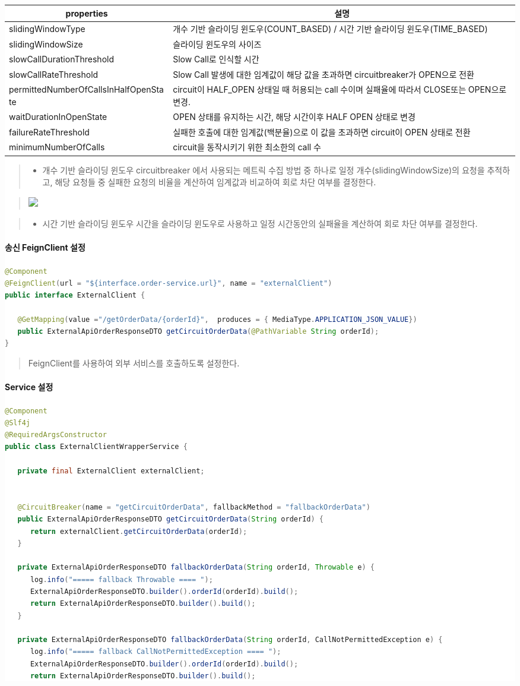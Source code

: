 
| properties                            | 설명                                                                 |
| ------------------------------------- |--------------------------------------------------------------------|
| slidingWindowType                     | 개수 기반 슬라이딩 윈도우(COUNT_BASED) / 시간 기반 슬라이딩 윈도우(TIME_BASED)           |
| slidingWindowSize<br>                 | 슬라이딩 윈도우의 사이즈                                                      |
| slowCallDurationThreshold             | Slow Call로 인식할 시간                                                  |
| slowCallRateThreshold                 | Slow Call 발생에 대한 임계값이 해당 값을 초과하면 circuitbreaker가 OPEN으로 전환       |
| permittedNumberOfCallsInHalfOpenState | circuit이 HALF_OPEN 상태일 때 허용되는 call 수이며 실패율에 따라서 CLOSE또는 OPEN으로 변경. |
| waitDurationInOpenState               | OPEN 상태를 유지하는 시간, 해당 시간이후 HALF OPEN 상태로 변경                         |
| failureRateThreshold                  | 실패한 호출에 대한 임계값(백분율)으로 이 값을 초과하면 circuit이 OPEN 상태로 전환               |
| minimumNumberOfCalls                  | circuit을 동작시키기 위한 최소한의 call 수                                      |

> - 개수 기반 슬라이딩 윈도우
    circuitbreaker 에서 사용되는 메트릭 수집 방법 중 하나로 일정 개수(slidingWindowSize)의 요청을 추적하고, 해당 요청들 중 실패한 요청의 비율을 계산하여 임계값과 비교하여 회로 차단 여부를 결정한다.

> ![](https://velog.velcdn.com/images/akfls221/post/9db6474a-606b-4172-8bc8-d8b2df75cbb2/image.png)

> - 시간 기반 슬라이딩 윈도우
    시간을 슬라이딩 윈도우로 사용하고 일정 시간동안의 실패율을 계산하여 회로 차단 여부를 결정한다.

#### 송신 FeignClient 설정

```java
@Component  
@FeignClient(url = "${interface.order-service.url}", name = "externalClient")  
public interface ExternalClient {  
  
   @GetMapping(value ="/getOrderData/{orderId}",  produces = { MediaType.APPLICATION_JSON_VALUE})  
   public ExternalApiOrderResponseDTO getCircuitOrderData(@PathVariable String orderId);  
}
```

> FeignClient를 사용하여 외부 서비스를 호출하도록 설정한다. 

#### Service 설정 

```java
@Component  
@Slf4j  
@RequiredArgsConstructor  
public class ExternalClientWrapperService {  
  
   private final ExternalClient externalClient;  
  
  
   @CircuitBreaker(name = "getCircuitOrderData", fallbackMethod = "fallbackOrderData")  
   public ExternalApiOrderResponseDTO getCircuitOrderData(String orderId) {  
      return externalClient.getCircuitOrderData(orderId);  
   }  
  
   private ExternalApiOrderResponseDTO fallbackOrderData(String orderId, Throwable e) {  
      log.info("===== fallback Throwable ==== ");  
      ExternalApiOrderResponseDTO.builder().orderId(orderId).build();  
      return ExternalApiOrderResponseDTO.builder().build();  
   }  
  
   private ExternalApiOrderResponseDTO fallbackOrderData(String orderId, CallNotPermittedException e) {  
      log.info("===== fallback CallNotPermittedException ==== ");  
      ExternalApiOrderResponseDTO.builder().orderId(orderId).build();  
      return ExternalApiOrderResponseDTO.builder().build();  
```